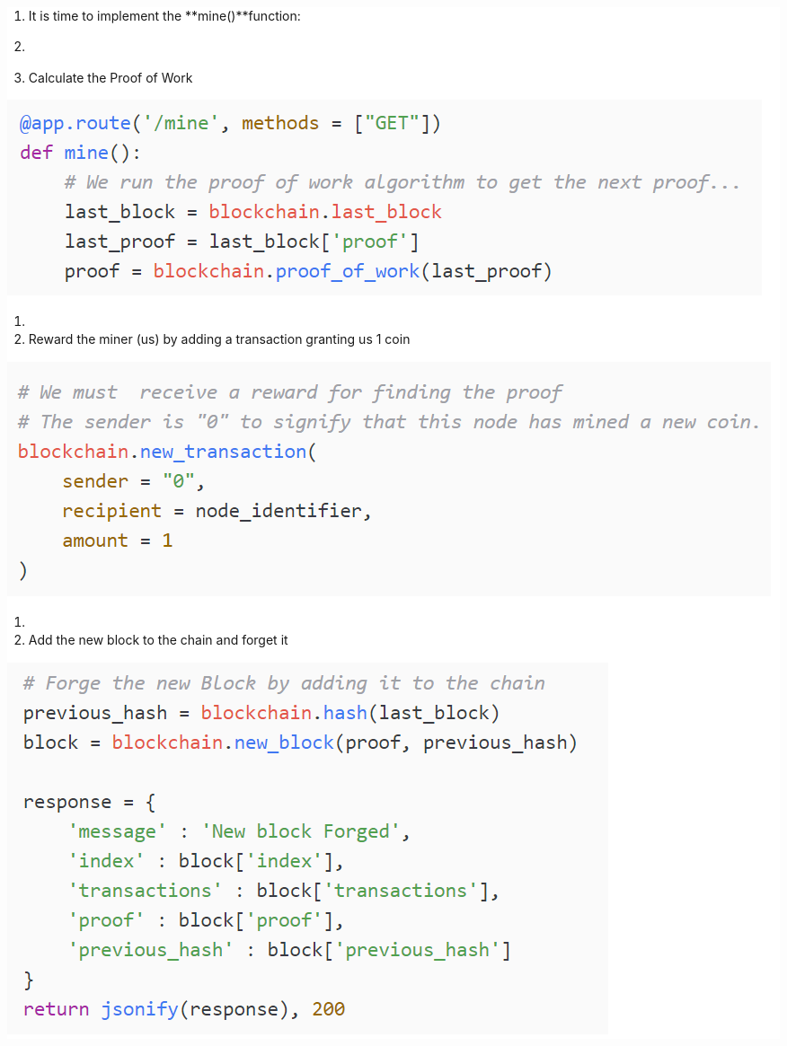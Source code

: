1. It is time to implement the **mine()**function:

1.
  1. Calculate the Proof of Work

 ![](/assets/exercises-building-a-blockchain-22.png)

1.
  1. Reward the miner (us) by adding a transaction granting us 1 coin

 ![](/assets/exercises-building-a-blockchain-23.png)

1.
  1. Add the new block to the chain and forget it

 ![](/assets/exercises-building-a-blockchain-24.png)
